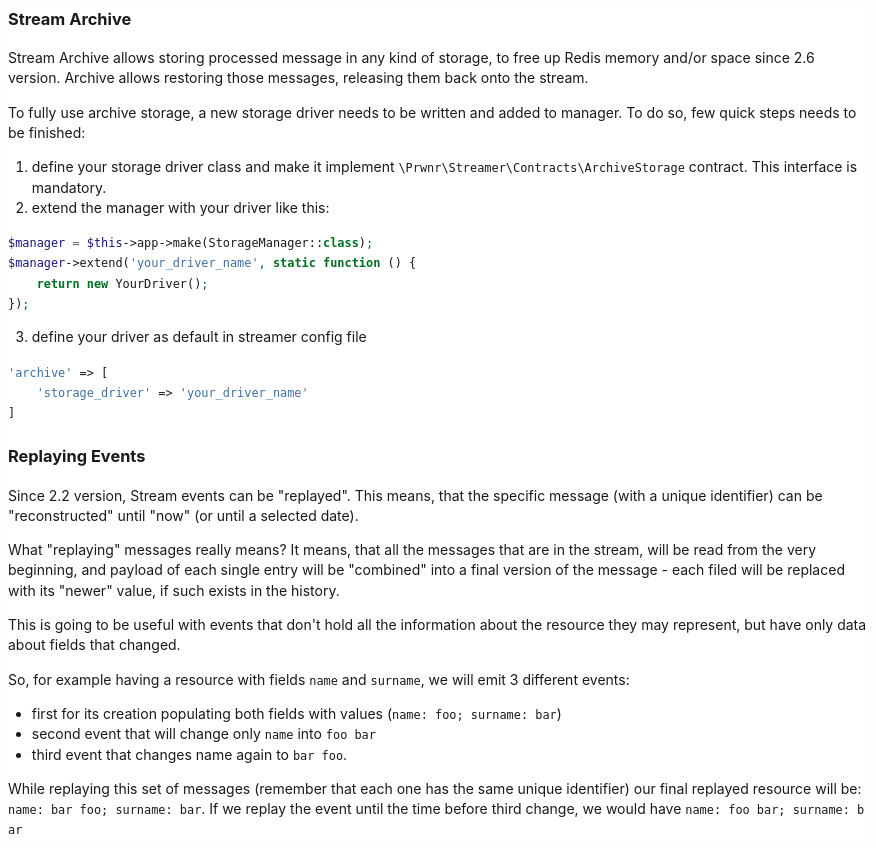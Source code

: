 ### Stream Archive

Stream Archive allows storing processed message in any kind of storage, to free up Redis memory and/or space since 2.6
version. Archive allows restoring those messages, releasing them back onto the stream.

To fully use archive storage, a new storage driver needs to be written and added to manager. To do so, few quick steps
needs to be finished:

1) define your storage driver class and make it implement `\Prwnr\Streamer\Contracts\ArchiveStorage` contract. This
   interface is mandatory.
2) extend the manager with your driver like this:

```php
$manager = $this->app->make(StorageManager::class);
$manager->extend('your_driver_name', static function () {
    return new YourDriver();
});
```

3) define your driver as default in streamer config file

```php
'archive' => [
    'storage_driver' => 'your_driver_name'
]   
```

### Replaying Events

Since 2.2 version, Stream events can be "replayed". This means, that the specific message (with a unique identifier)
can be "reconstructed" until "now" (or until a selected date).

What "replaying" messages really means? It means, that all the messages that are in the stream, will be read from the
very beginning, and payload of each single entry will be "combined" into a final version of the message - each filed
will be replaced with its "newer" value, if such exists in the history.

This is going to be useful with events that don't hold all the information about the resource they may represent, 
but have only data about fields that changed. 

So, for example having a resource with fields `name` and `surname`, 
we will emit 3 different events:
- first for its creation populating both fields with values (`name: foo; surname: bar`)
- second event that will change only `name` into `foo bar`
- third event that changes name again to `bar foo`. 

While replaying this set of messages (remember that each one has the same unique identifier)
our final replayed resource will be: `name: bar foo; surname: bar`. If we replay the event until the time before third
change, we would have `name: foo bar; surname: bar`
 